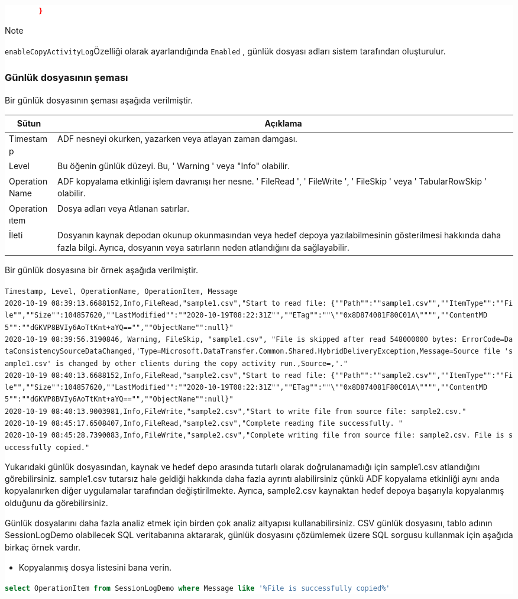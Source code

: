 ```json
        }

```

> [!NOTE]
> `enableCopyActivityLog`Özelliği olarak ayarlandığında `Enabled` , günlük dosyası adları sistem tarafından oluşturulur.

### <a name="the-schema-of-the-log-file"></a>Günlük dosyasının şeması

Bir günlük dosyasının şeması aşağıda verilmiştir.

Sütun | Açıklama 
-------- | -----------  
Timestamp | ADF nesneyi okurken, yazarken veya atlayan zaman damgası.
Level | Bu öğenin günlük düzeyi. Bu, ' Warning ' veya "Info" olabilir.
OperationName | ADF kopyalama etkinliği işlem davranışı her nesne. ' FileRead ', ' FileWrite ', ' FileSkip ' veya ' TabularRowSkip ' olabilir.
Operationıtem | Dosya adları veya Atlanan satırlar.
İleti | Dosyanın kaynak depodan okunup okunmasından veya hedef depoya yazılabilmesinin gösterilmesi hakkında daha fazla bilgi. Ayrıca, dosyanın veya satırların neden atlandığını da sağlayabilir.

Bir günlük dosyasına bir örnek aşağıda verilmiştir. 
```
Timestamp, Level, OperationName, OperationItem, Message
2020-10-19 08:39:13.6688152,Info,FileRead,"sample1.csv","Start to read file: {""Path"":""sample1.csv"",""ItemType"":""File"",""Size"":104857620,""LastModified"":""2020-10-19T08:22:31Z"",""ETag"":""\""0x8D874081F80C01A\"""",""ContentMD5"":""dGKVP8BVIy6AoTtKnt+aYQ=="",""ObjectName"":null}"
2020-10-19 08:39:56.3190846, Warning, FileSkip, "sample1.csv", "File is skipped after read 548000000 bytes: ErrorCode=DataConsistencySourceDataChanged,'Type=Microsoft.DataTransfer.Common.Shared.HybridDeliveryException,Message=Source file 'sample1.csv' is changed by other clients during the copy activity run.,Source=,'." 
2020-10-19 08:40:13.6688152,Info,FileRead,"sample2.csv","Start to read file: {""Path"":""sample2.csv"",""ItemType"":""File"",""Size"":104857620,""LastModified"":""2020-10-19T08:22:31Z"",""ETag"":""\""0x8D874081F80C01A\"""",""ContentMD5"":""dGKVP8BVIy6AoTtKnt+aYQ=="",""ObjectName"":null}"
2020-10-19 08:40:13.9003981,Info,FileWrite,"sample2.csv","Start to write file from source file: sample2.csv."
2020-10-19 08:45:17.6508407,Info,FileRead,"sample2.csv","Complete reading file successfully. "
2020-10-19 08:45:28.7390083,Info,FileWrite,"sample2.csv","Complete writing file from source file: sample2.csv. File is successfully copied."
```
Yukarıdaki günlük dosyasından, kaynak ve hedef depo arasında tutarlı olarak doğrulanamadığı için sample1.csv atlandığını görebilirsiniz. sample1.csv tutarsız hale geldiği hakkında daha fazla ayrıntı alabilirsiniz çünkü ADF kopyalama etkinliği aynı anda kopyalanırken diğer uygulamalar tarafından değiştirilmekte. Ayrıca, sample2.csv kaynaktan hedef depoya başarıyla kopyalanmış olduğunu da görebilirsiniz.

Günlük dosyalarını daha fazla analiz etmek için birden çok analiz altyapısı kullanabilirsiniz.  CSV günlük dosyasını, tablo adının SessionLogDemo olabilecek SQL veritabanına aktararak, günlük dosyasını çözümlemek üzere SQL sorgusu kullanmak için aşağıda birkaç örnek vardır.  

-   Kopyalanmış dosya listesini bana verin. 
```sql
select OperationItem from SessionLogDemo where Message like '%File is successfully copied%'
```
